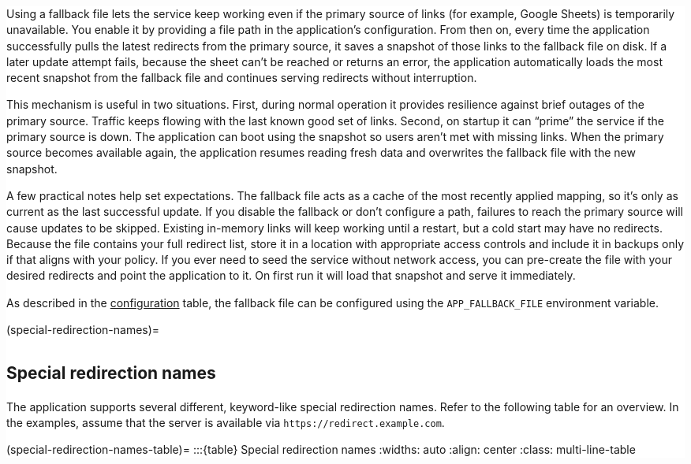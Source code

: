 Using a fallback file lets the service keep working even if the primary source of links (for example, Google Sheets) is 
temporarily unavailable. You enable it by providing a file path in the application’s configuration. From then on, every 
time the application successfully pulls the latest redirects from the primary source, it saves a snapshot of those links to the 
fallback file on disk. If a later update attempt fails, because the sheet can’t be reached or returns an error, the application 
automatically loads the most recent snapshot from the fallback file and continues serving redirects without interruption.

This mechanism is useful in two situations. First, during normal operation it provides resilience against brief outages 
of the primary source. Traffic keeps flowing with the last known good set of links. Second, on startup it can “prime” 
the service if the primary source is down. The application can boot using the snapshot so users aren’t met with missing links. 
When the primary source becomes available again, the application resumes reading fresh data and overwrites the fallback file 
with the new snapshot.

A few practical notes help set expectations. The fallback file acts as a cache of the most recently applied mapping, 
so it’s only as current as the last successful update. If you disable the fallback or don’t configure a path, failures
to reach the primary source will cause updates to be skipped. Existing in-memory links will keep working until a restart, 
but a cold start may have no redirects. Because the file contains your full redirect list, store it in a location with 
appropriate access controls and include it in backups only if that aligns with your policy. If you ever need to seed the 
service without network access, you can pre-create the file with your desired redirects and point the application to it. On 
first run it will load that snapshot and serve it immediately.

As described in the [configuration](#configuration-table) table, the fallback file can be configured using the `APP_FALLBACK_FILE`
environment variable.


(special-redirection-names)=
## Special redirection names

The application supports several different, keyword-like special redirection names. Refer to the following
[](#special-redirection-names-table) table for an overview. In the examples, assume that the server is available via `https://redirect.example.com`.

(special-redirection-names-table)=
:::{table} Special redirection names
:widths: auto
:align: center
:class: multi-line-table
